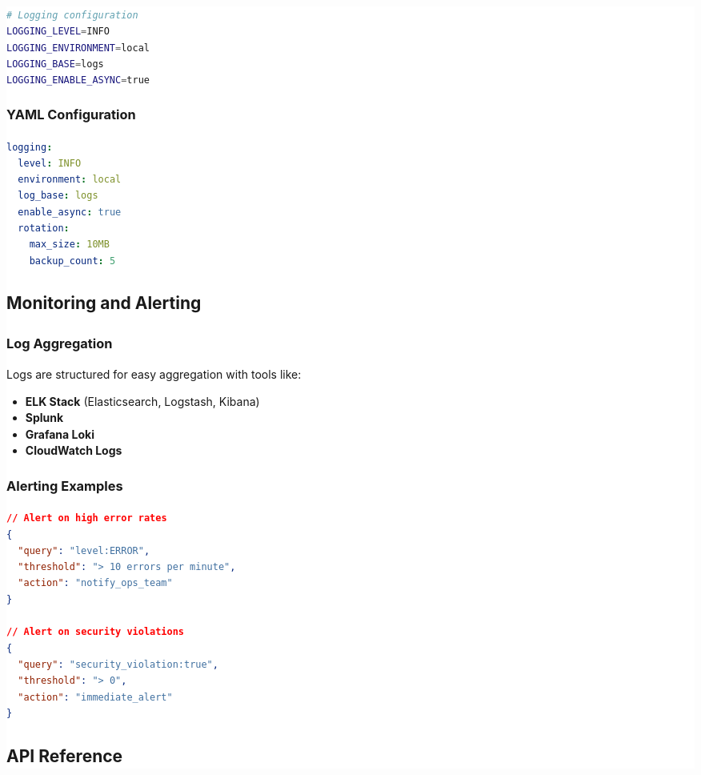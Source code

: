 ```bash
# Logging configuration
LOGGING_LEVEL=INFO
LOGGING_ENVIRONMENT=local
LOGGING_BASE=logs
LOGGING_ENABLE_ASYNC=true
```

### YAML Configuration

```yaml
logging:
  level: INFO
  environment: local
  log_base: logs
  enable_async: true
  rotation:
    max_size: 10MB
    backup_count: 5
```

## Monitoring and Alerting

### Log Aggregation

Logs are structured for easy aggregation with tools like:

- **ELK Stack** (Elasticsearch, Logstash, Kibana)
- **Splunk**
- **Grafana Loki**
- **CloudWatch Logs**

### Alerting Examples

```json
// Alert on high error rates
{
  "query": "level:ERROR",
  "threshold": "> 10 errors per minute",
  "action": "notify_ops_team"
}

// Alert on security violations
{
  "query": "security_violation:true",
  "threshold": "> 0",
  "action": "immediate_alert"
}
```

## API Reference
